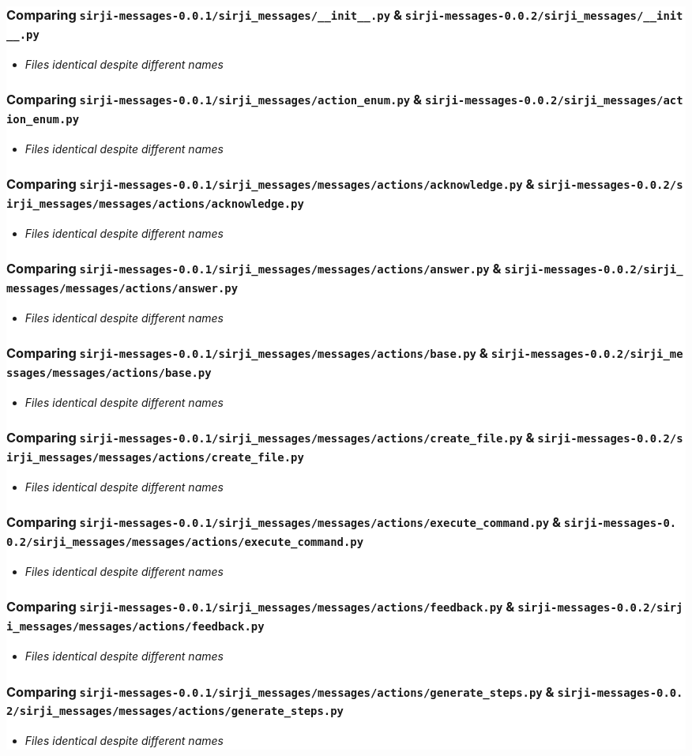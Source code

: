 ### Comparing `sirji-messages-0.0.1/sirji_messages/__init__.py` & `sirji-messages-0.0.2/sirji_messages/__init__.py`

 * *Files identical despite different names*

### Comparing `sirji-messages-0.0.1/sirji_messages/action_enum.py` & `sirji-messages-0.0.2/sirji_messages/action_enum.py`

 * *Files identical despite different names*

### Comparing `sirji-messages-0.0.1/sirji_messages/messages/actions/acknowledge.py` & `sirji-messages-0.0.2/sirji_messages/messages/actions/acknowledge.py`

 * *Files identical despite different names*

### Comparing `sirji-messages-0.0.1/sirji_messages/messages/actions/answer.py` & `sirji-messages-0.0.2/sirji_messages/messages/actions/answer.py`

 * *Files identical despite different names*

### Comparing `sirji-messages-0.0.1/sirji_messages/messages/actions/base.py` & `sirji-messages-0.0.2/sirji_messages/messages/actions/base.py`

 * *Files identical despite different names*

### Comparing `sirji-messages-0.0.1/sirji_messages/messages/actions/create_file.py` & `sirji-messages-0.0.2/sirji_messages/messages/actions/create_file.py`

 * *Files identical despite different names*

### Comparing `sirji-messages-0.0.1/sirji_messages/messages/actions/execute_command.py` & `sirji-messages-0.0.2/sirji_messages/messages/actions/execute_command.py`

 * *Files identical despite different names*

### Comparing `sirji-messages-0.0.1/sirji_messages/messages/actions/feedback.py` & `sirji-messages-0.0.2/sirji_messages/messages/actions/feedback.py`

 * *Files identical despite different names*

### Comparing `sirji-messages-0.0.1/sirji_messages/messages/actions/generate_steps.py` & `sirji-messages-0.0.2/sirji_messages/messages/actions/generate_steps.py`

 * *Files identical despite different names*
